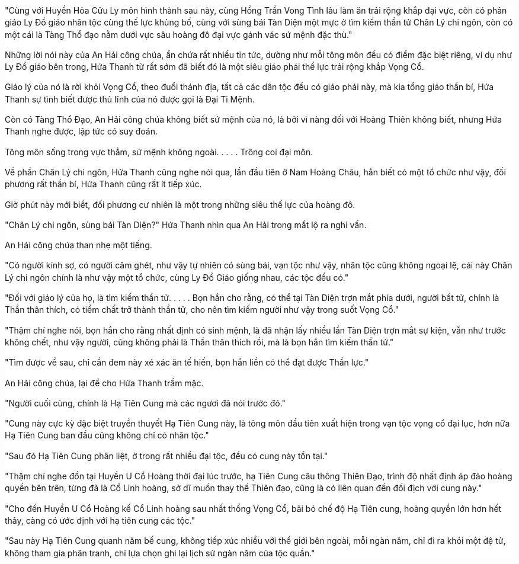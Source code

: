 "Cùng với Huyền Hỏa Cửu Ly môn hình thành sau này, cùng Hồng Trần Vong Tình lâu làm ăn trải rộng khắp đại vực, còn có phân giáo Ly Đồ giáo nhân tộc cùng thế lực khủng bố, cùng với sùng bái Tàn Diện một mực ở tìm kiếm thần tử Chân Lý chi ngôn, còn có một cái là Tàng Thổ đạo nằm dưới vực sâu hoàng đô đại vực gánh vác sứ mệnh đặc thù."

Những lời nói này của An Hải công chúa, ẩn chứa rất nhiều tin tức, dường như mỗi tông môn đều có điểm đặc biệt riêng, ví dụ như Ly Đồ giáo bên trong, Hứa Thanh từ rất sớm đã biết đó là một siêu giáo phái thế lực trải rộng khắp Vọng Cổ.

Giáo lý của nó là rời khỏi Vọng Cổ, theo đuổi thánh địa, tất cả các dân tộc đều có giáo phái này, mà kia tổng giáo thần bí, Hứa Thanh sự tình biết được thủ lĩnh của nó được gọi là Đại Ti Mệnh.

Còn có Tàng Thổ Đạo, An Hải công chúa không biết sứ mệnh của nó, là bởi vì nàng đối với Hoàng Thiên không biết, nhưng Hứa Thanh nghe được, lập tức có suy đoán.

Tông môn sống trong vực thẳm, sứ mệnh không ngoài. . . . . Trông coi đại môn.

Về phần Chân Lý chi ngôn, Hứa Thanh cũng nghe nói qua, lần đầu tiên ở Nam Hoàng Châu, hắn biết có một tổ chức như vậy, đối phương rất thần bí, Hứa Thanh cũng rất ít tiếp xúc.

Giờ phút này mới biết, đối phương cư nhiên là một trong những siêu thế lực của hoàng đô.

"Chân Lý chi ngôn, sùng bái Tàn Diện?" Hứa Thanh nhìn qua An Hải trong mắt lộ ra nghi vấn.

An Hải công chúa than nhẹ một tiếng.

"Có người kính sợ, có người căm ghét, như vậy tự nhiên có sùng bái, vạn tộc như vậy, nhân tộc cũng không ngoại lệ, cái này Chân Lý chi ngôn chính là như vậy một tổ chức, cùng Ly Đồ Giáo giống nhau, các tộc đều có."

"Đối với giáo lý của họ, là tìm kiếm thần tử. . . . . Bọn hắn cho rằng, có thể tại Tàn Diện trợn mắt phía dưới, người bất tử, chính là Thần thân thích, có tiềm chất trở thành thần tử, cho nên tìm kiếm người như vậy trong suốt Vọng Cổ."

"Thậm chí nghe nói, bọn hắn cho rằng nhất định có sinh mệnh, là đã nhận lấy nhiều lần Tàn Diện trợn mắt sự kiện, vẫn như trước không chết, như vậy người, cũng không phải là Thần thân thích rồi, mà là bọn hắn tìm kiếm thần tử."

"Tìm được về sau, chỉ cần đem này xé xác ăn tế hiến, bọn hắn liền có thể đạt được Thần lực."

An Hải công chúa, lại để cho Hứa Thanh trầm mặc.

"Người cuối cùng, chính là Hạ Tiên Cung mà các ngươi đã nói trước đó."

"Cung này cực kỳ đặc biệt truyền thuyết Hạ Tiên Cung này, là tông môn đầu tiên xuất hiện trong vạn tộc vọng cổ đại lục, hơn nữa Hạ Tiên Cung ban đầu cũng không chỉ có nhân tộc."

"Sau đó Hạ Tiên Cung phân liệt, ở trong rất nhiều đại tộc, đều có cung này tồn tại."

"Thậm chí nghe đồn tại Huyền U Cổ Hoàng thời đại lúc trước, hạ Tiên Cung câu thông Thiên Đạo, trình độ nhất định áp đảo hoàng quyền bên trên, từng đã là Cổ Linh hoàng, sở dĩ muốn thay thế Thiên đạo, cũng là có liên quan đến đối địch với cung này."

"Cho đến Huyền U Cổ Hoàng kế Cổ Linh hoàng sau nhất thống Vọng Cổ, bãi bỏ chế độ Hạ Tiên cung, hoàng quyền lớn hơn hết thảy, càng có ước định với hạ tiên cung các tộc."

"Sau này Hạ Tiên Cung quanh năm bế cung, không tiếp xúc nhiều với thế giới bên ngoài, mỗi ngàn năm, chỉ đi ra khỏi một đệ tử, không tham gia phân tranh, chỉ lựa chọn ghi lại lịch sử ngàn năm của tộc quần."
